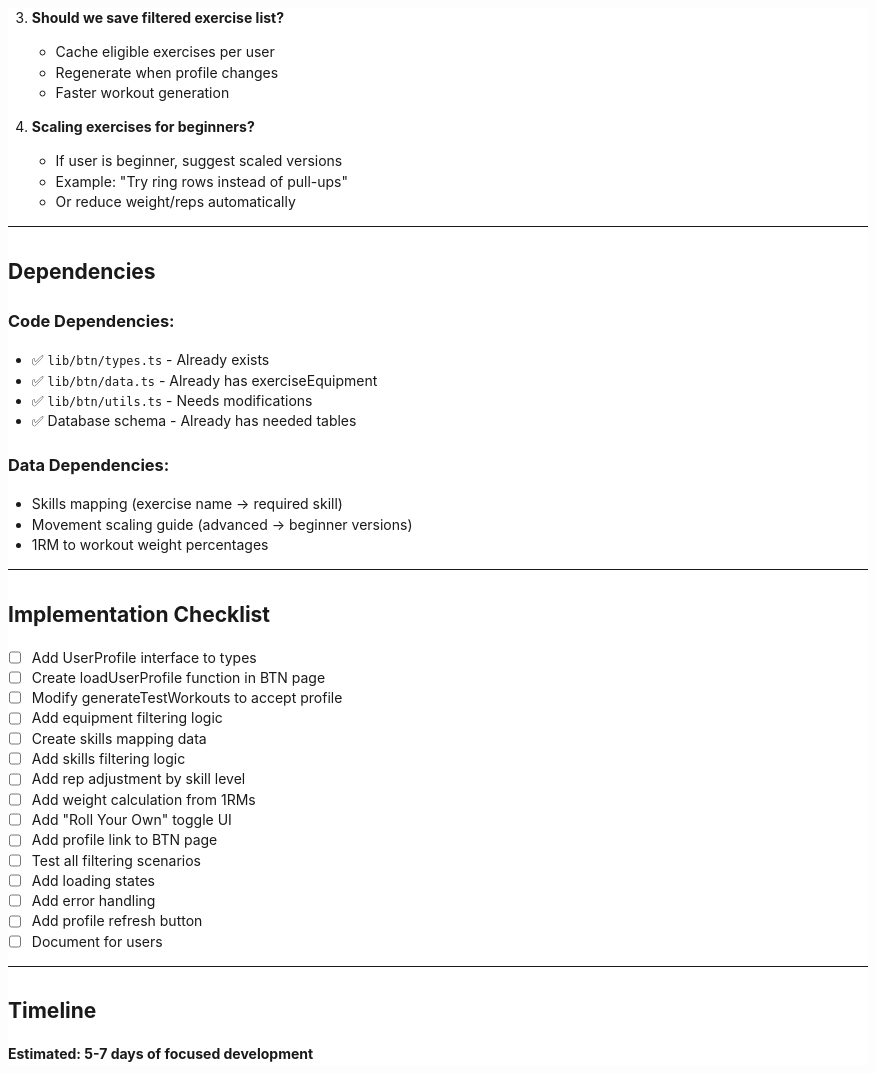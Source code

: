 3. **Should we save filtered exercise list?**
   - Cache eligible exercises per user
   - Regenerate when profile changes
   - Faster workout generation

4. **Scaling exercises for beginners?**
   - If user is beginner, suggest scaled versions
   - Example: "Try ring rows instead of pull-ups"
   - Or reduce weight/reps automatically

---

## Dependencies

### Code Dependencies:
- ✅ `lib/btn/types.ts` - Already exists
- ✅ `lib/btn/data.ts` - Already has exerciseEquipment
- ✅ `lib/btn/utils.ts` - Needs modifications
- ✅ Database schema - Already has needed tables

### Data Dependencies:
- Skills mapping (exercise name → required skill)
- Movement scaling guide (advanced → beginner versions)
- 1RM to workout weight percentages

---

## Implementation Checklist

- [ ] Add UserProfile interface to types
- [ ] Create loadUserProfile function in BTN page
- [ ] Modify generateTestWorkouts to accept profile
- [ ] Add equipment filtering logic
- [ ] Create skills mapping data
- [ ] Add skills filtering logic
- [ ] Add rep adjustment by skill level
- [ ] Add weight calculation from 1RMs
- [ ] Add "Roll Your Own" toggle UI
- [ ] Add profile link to BTN page
- [ ] Test all filtering scenarios
- [ ] Add loading states
- [ ] Add error handling
- [ ] Add profile refresh button
- [ ] Document for users

---

## Timeline

**Estimated: 5-7 days of focused development**
